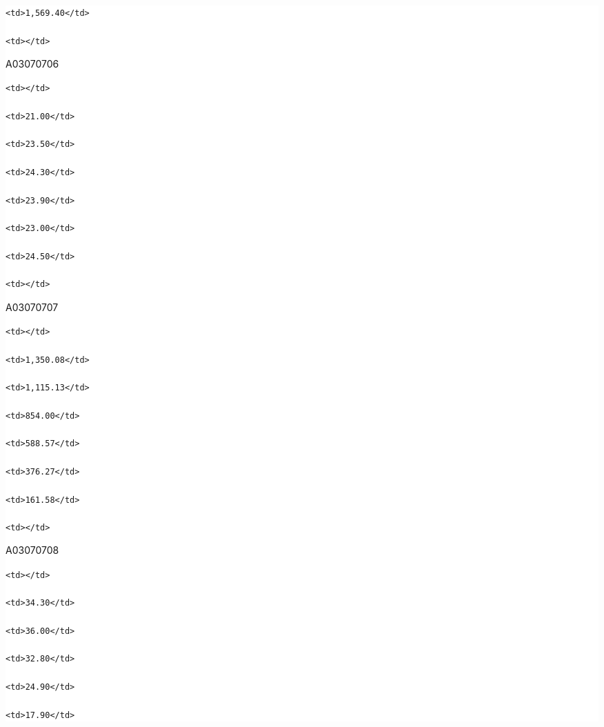     <td>1,569.40</td>
    
    <td></td>
    

</tr>

<tr>
    <td>A03070706</td>
    
    <td></td>
    
    <td>21.00</td>
    
    <td>23.50</td>
    
    <td>24.30</td>
    
    <td>23.90</td>
    
    <td>23.00</td>
    
    <td>24.50</td>
    
    <td></td>
    

</tr>

<tr>
    <td>A03070707</td>
    
    <td></td>
    
    <td>1,350.08</td>
    
    <td>1,115.13</td>
    
    <td>854.00</td>
    
    <td>588.57</td>
    
    <td>376.27</td>
    
    <td>161.58</td>
    
    <td></td>
    

</tr>

<tr>
    <td>A03070708</td>
    
    <td></td>
    
    <td>34.30</td>
    
    <td>36.00</td>
    
    <td>32.80</td>
    
    <td>24.90</td>
    
    <td>17.90</td>
    